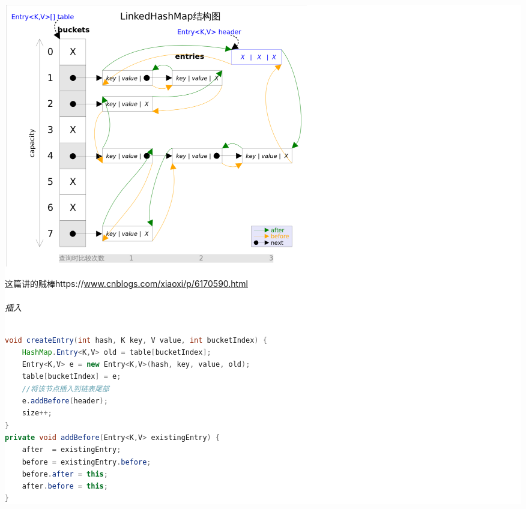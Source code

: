 <img src="./images/image-20211102162240427.png" alt="image-20211102162240427" style="zoom:50%;" />

这篇讲的贼棒https://www.cnblogs.com/xiaoxi/p/6170590.html

###### 插入 

```java
void createEntry(int hash, K key, V value, int bucketIndex) {
    HashMap.Entry<K,V> old = table[bucketIndex];
    Entry<K,V> e = new Entry<K,V>(hash, key, value, old);
    table[bucketIndex] = e;
    //将该节点插入到链表尾部
    e.addBefore(header);
    size++;
}
private void addBefore(Entry<K,V> existingEntry) {
    after  = existingEntry;
    before = existingEntry.before;
    before.after = this;
    after.before = this;
}
```
